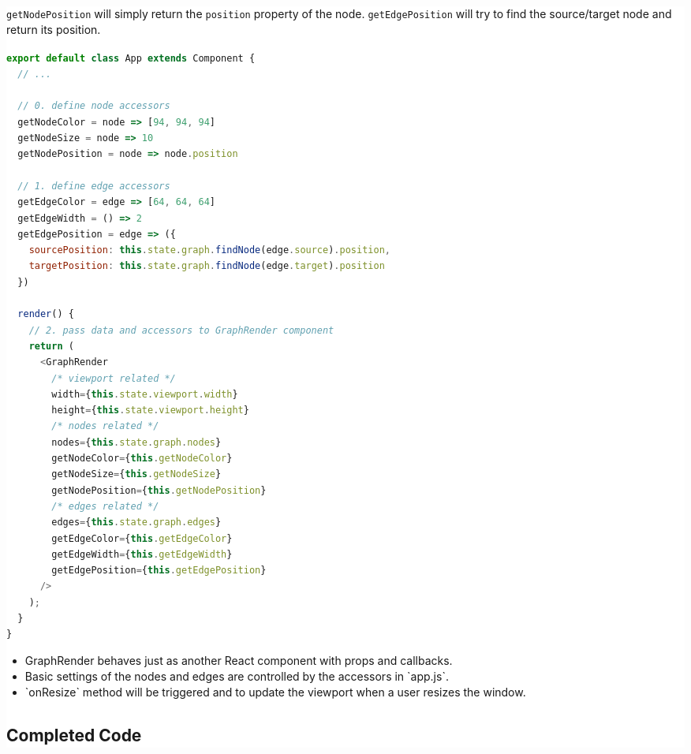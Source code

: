 `getNodePosition` will simply return the `position` property of the node.
`getEdgePosition` will try to find the source/target node and return its position.

```js
export default class App extends Component {
  // ...

  // 0. define node accessors
  getNodeColor = node => [94, 94, 94]
  getNodeSize = node => 10
  getNodePosition = node => node.position

  // 1. define edge accessors
  getEdgeColor = edge => [64, 64, 64]
  getEdgeWidth = () => 2
  getEdgePosition = edge => ({
    sourcePosition: this.state.graph.findNode(edge.source).position,
    targetPosition: this.state.graph.findNode(edge.target).position
  })

  render() {
    // 2. pass data and accessors to GraphRender component
    return (
      <GraphRender
        /* viewport related */
        width={this.state.viewport.width}
        height={this.state.viewport.height}
        /* nodes related */
        nodes={this.state.graph.nodes}
        getNodeColor={this.getNodeColor}
        getNodeSize={this.getNodeSize}
        getNodePosition={this.getNodePosition}
        /* edges related */
        edges={this.state.graph.edges}
        getEdgeColor={this.getEdgeColor}
        getEdgeWidth={this.getEdgeWidth}
        getEdgePosition={this.getEdgePosition}
      />
    );
  }
}

```

<ul class='insert takeaways'>
<li>GraphRender behaves just as another React component with props and callbacks.</li>
<li>Basic settings of the nodes and edges are controlled by the accessors in `app.js`.</li>
<li>`onResize` method will be triggered and to update the viewport when a user resizes the window.</li>
</ul>

## Completed Code
